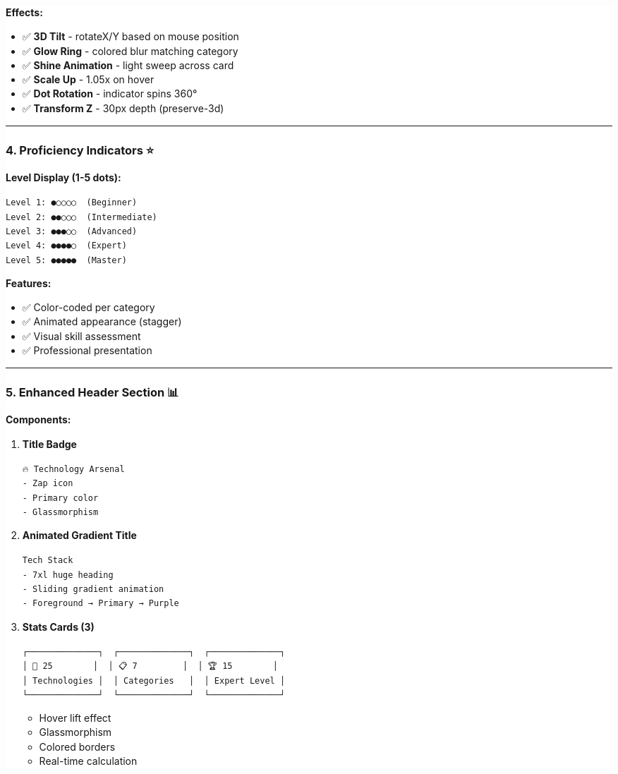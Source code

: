 **Effects:**
- ✅ **3D Tilt** - rotateX/Y based on mouse position
- ✅ **Glow Ring** - colored blur matching category
- ✅ **Shine Animation** - light sweep across card
- ✅ **Scale Up** - 1.05x on hover
- ✅ **Dot Rotation** - indicator spins 360°
- ✅ **Transform Z** - 30px depth (preserve-3d)

---

### 4. **Proficiency Indicators** ⭐

**Level Display (1-5 dots):**
```
Level 1: ●○○○○  (Beginner)
Level 2: ●●○○○  (Intermediate)
Level 3: ●●●○○  (Advanced)
Level 4: ●●●●○  (Expert)
Level 5: ●●●●●  (Master)
```

**Features:**
- ✅ Color-coded per category
- ✅ Animated appearance (stagger)
- ✅ Visual skill assessment
- ✅ Professional presentation

---

### 5. **Enhanced Header Section** 📊

**Components:**

1. **Title Badge**
   ```
   🔥 Technology Arsenal
   - Zap icon
   - Primary color
   - Glassmorphism
   ```

2. **Animated Gradient Title**
   ```
   Tech Stack
   - 7xl huge heading
   - Sliding gradient animation
   - Foreground → Primary → Purple
   ```

3. **Stats Cards (3)**
   ```
   ┌──────────────┐  ┌──────────────┐  ┌──────────────┐
   │ 📝 25        │  │ 📋 7         │  │ 🏆 15        │
   │ Technologies │  │ Categories   │  │ Expert Level │
   └──────────────┘  └──────────────┘  └──────────────┘
   ```
   - Hover lift effect
   - Glassmorphism
   - Colored borders
   - Real-time calculation
